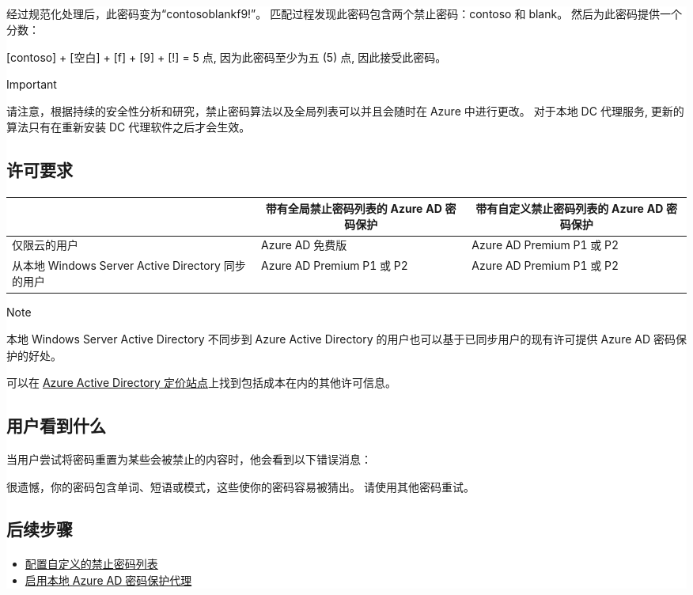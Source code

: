 经过规范化处理后，此密码变为“contosoblankf9!”。 匹配过程发现此密码包含两个禁止密码：contoso 和 blank。 然后为此密码提供一个分数：

[contoso] + [空白] + [f] + [9] + [!] = 5 点, 因为此密码至少为五 (5) 点, 因此接受此密码。

   > [!IMPORTANT]
   > 请注意，根据持续的安全性分析和研究，禁止密码算法以及全局列表可以并且会随时在 Azure 中进行更改。 对于本地 DC 代理服务, 更新的算法只有在重新安装 DC 代理软件之后才会生效。

## <a name="license-requirements"></a>许可要求

|   | 带有全局禁止密码列表的 Azure AD 密码保护 | 带有自定义禁止密码列表的 Azure AD 密码保护|
| --- | --- | --- |
| 仅限云的用户 | Azure AD 免费版 | Azure AD Premium P1 或 P2 |
| 从本地 Windows Server Active Directory 同步的用户 | Azure AD Premium P1 或 P2 | Azure AD Premium P1 或 P2 |

> [!NOTE]
> 本地 Windows Server Active Directory 不同步到 Azure Active Directory 的用户也可以基于已同步用户的现有许可提供 Azure AD 密码保护的好处。

可以在 [Azure Active Directory 定价站点](https://azure.microsoft.com/pricing/details/active-directory/)上找到包括成本在内的其他许可信息。

## <a name="what-do-users-see"></a>用户看到什么

当用户尝试将密码重置为某些会被禁止的内容时，他会看到以下错误消息：

很遗憾，你的密码包含单词、短语或模式，这些使你的密码容易被猜出。 请使用其他密码重试。

## <a name="next-steps"></a>后续步骤

- [配置自定义的禁止密码列表](howto-password-ban-bad.md)
- [启用本地 Azure AD 密码保护代理](howto-password-ban-bad-on-premises-deploy.md)
